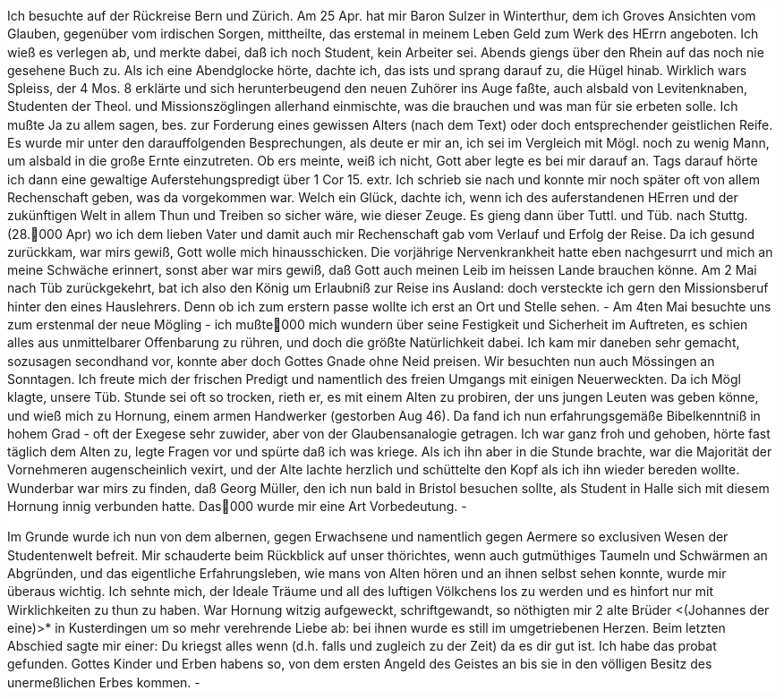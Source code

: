 Ich besuchte auf der Rückreise Bern und Zürich. Am 25 Apr. hat mir Baron Sulzer in Winterthur, dem ich Groves Ansichten vom Glauben, gegenüber vom irdischen Sorgen, mittheilte, das erstemal in meinem Leben Geld zum Werk des HErrn angeboten. Ich wieß es verlegen ab, und merkte dabei, daß ich noch Student, kein Arbeiter sei. Abends giengs über den Rhein auf das noch nie gesehene Buch zu. Als ich eine Abendglocke hörte, dachte ich, das ists und sprang darauf zu, die Hügel hinab. Wirklich wars Spleiss, der 4 Mos. 8 erklärte und sich herunterbeugend den neuen Zuhörer ins Auge faßte, auch alsbald von Levitenknaben, Studenten der Theol. und Missionszöglingen allerhand einmischte, was die brauchen und was man für sie erbeten solle. Ich mußte Ja zu allem sagen, bes. zur Forderung eines gewissen Alters (nach dem Text) oder doch entsprechender geistlichen Reife. Es wurde mir unter den darauffolgenden Besprechungen, als deute er mir an, ich sei im Vergleich mit Mögl. noch zu wenig Mann, um alsbald in die große Ernte einzutreten. Ob ers meinte, weiß ich nicht, Gott aber legte es bei mir darauf an. Tags darauf hörte ich dann eine gewaltige Auferstehungspredigt über 1 Cor 15. extr. Ich schrieb sie nach und konnte mir noch später oft von allem Rechenschaft geben, was da vorgekommen war. Welch ein Glück, dachte ich, wenn ich des auferstandenen HErren und der zukünftigen Welt in allem Thun und Treiben so sicher wäre, wie dieser Zeuge. Es gieng dann über Tuttl. und Tüb. nach Stuttg. (28.000 Apr) wo ich dem lieben Vater und damit auch mir Rechenschaft gab vom Verlauf und Erfolg der Reise. Da ich gesund zurückkam, war mirs gewiß, Gott wolle mich hinausschicken. Die vorjährige Nervenkrankheit hatte eben nachgesurrt und mich an meine Schwäche erinnert, sonst aber war mirs gewiß, daß Gott auch meinen Leib im heissen Lande brauchen könne. 
Am 2 Mai nach Tüb zurückgekehrt, bat ich also den König um Erlaubniß zur Reise ins Ausland: doch versteckte ich gern den Missionsberuf hinter den eines Hauslehrers. Denn ob ich zum erstern passe wollte ich erst an Ort und Stelle sehen. - Am 4ten Mai besuchte uns zum erstenmal der neue Mögling - ich mußte000 mich wundern über seine Festigkeit und Sicherheit im Auftreten, es schien alles aus unmittelbarer Offenbarung zu rühren, und doch die größte Natürlichkeit dabei. Ich kam mir daneben sehr gemacht, sozusagen secondhand vor, konnte aber doch Gottes Gnade ohne Neid preisen. Wir besuchten nun auch Mössingen an Sonntagen. Ich freute mich der frischen Predigt und namentlich des freien Umgangs mit einigen Neuerweckten. Da ich Mögl klagte, unsere Tüb. Stunde sei oft so trocken, rieth er, es mit einem Alten zu probiren, der uns jungen Leuten was geben könne, und wieß mich zu Hornung, einem armen Handwerker (gestorben Aug 46). Da fand ich nun erfahrungsgemäße Bibelkenntniß in hohem Grad - oft der Exegese sehr zuwider, aber von der Glaubensanalogie getragen. Ich war ganz froh und gehoben, hörte fast täglich dem Alten zu, legte Fragen vor und spürte daß ich was kriege. Als ich ihn aber in die Stunde brachte, war die Majorität der Vornehmeren augenscheinlich vexirt, und der Alte lachte herzlich und schüttelte den Kopf als ich ihn wieder bereden wollte. Wunderbar war mirs zu finden, daß Georg Müller, den ich nun bald in Bristol besuchen sollte, als Student in Halle sich mit diesem Hornung innig verbunden hatte. Das000 wurde mir eine Art Vorbedeutung. -

Im Grunde wurde ich nun von dem albernen, gegen Erwachsene und namentlich gegen Aermere so exclusiven Wesen der Studentenwelt befreit. Mir schauderte beim Rückblick auf unser thörichtes, wenn auch gutmüthiges Taumeln und Schwärmen an Abgründen, und das eigentliche Erfahrungsleben, wie mans von Alten hören und an ihnen selbst sehen konnte, wurde mir überaus wichtig. Ich sehnte mich, der Ideale Träume und all des luftigen Völkchens los zu werden und es hinfort nur mit Wirklichkeiten zu thun zu haben. War Hornung witzig aufgeweckt, schriftgewandt, so nöthigten mir 2 alte Brüder <(Johannes der eine)>* in Kusterdingen um so mehr verehrende Liebe ab: bei ihnen wurde es still im umgetriebenen Herzen. Beim letzten Abschied sagte mir einer: Du kriegst alles wenn (d.h. falls und zugleich zu der Zeit) da es dir gut ist. Ich habe das probat gefunden. Gottes Kinder und Erben habens so, von dem ersten Angeld des Geistes an bis sie in den völligen Besitz des unermeßlichen Erbes kommen. -
